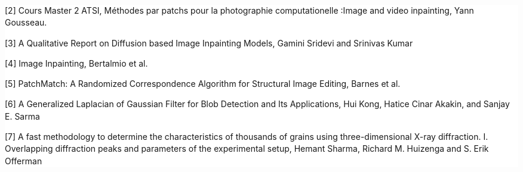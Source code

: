[2] Cours Master 2 ATSI, Méthodes par patchs pour la photographie computationelle :Image and video inpainting, Yann Gousseau. 

[3] A Qualitative Report on Diffusion based Image Inpainting Models, Gamini Sridevi and Srinivas Kumar

[4] Image Inpainting, Bertalmio et al.

[5] PatchMatch: A Randomized Correspondence Algorithm for Structural Image Editing, Barnes et al.

[6] A Generalized Laplacian of Gaussian Filter for Blob Detection and Its Applications, Hui Kong, Hatice Cinar Akakin, and Sanjay E. Sarma

[7] A fast methodology to determine the characteristics of thousands of grains using three-dimensional X-ray diffraction. I. Overlapping diffraction peaks and parameters of the experimental setup, Hemant Sharma, Richard M. Huizenga and S. Erik Offerman
